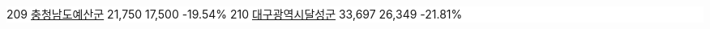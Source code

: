   <tr class="item">
    <td>209</td>
    <td><a href="/apt/충청남도예산군">충청남도예산군</a></td>
    <td>21,750</td>
    <td>17,500</td>
    <td>-19.54%</td>
  </tr>

  <tr class="item">
    <td>210</td>
    <td><a href="/apt/대구광역시달성군">대구광역시달성군</a></td>
    <td>33,697</td>
    <td>26,349</td>
    <td>-21.81%</td>
  </tr>

  <tr>
      <script async src="https://pagead2.googlesyndication.com/pagead/js/adsbygoogle.js?client=ca-pub-3485438051770037"
          crossorigin="anonymous"></script>
      <ins class="adsbygoogle"
          style="display:block"
          data-ad-format="fluid"
          data-ad-layout-key="-fb+5w+4e-db+86"
          data-ad-client="ca-pub-3485438051770037"
          data-ad-slot="1827090281"></ins>
      <script>
          (adsbygoogle = window.adsbygoogle || []).push({});
      </script>
  </tr>

</table>
